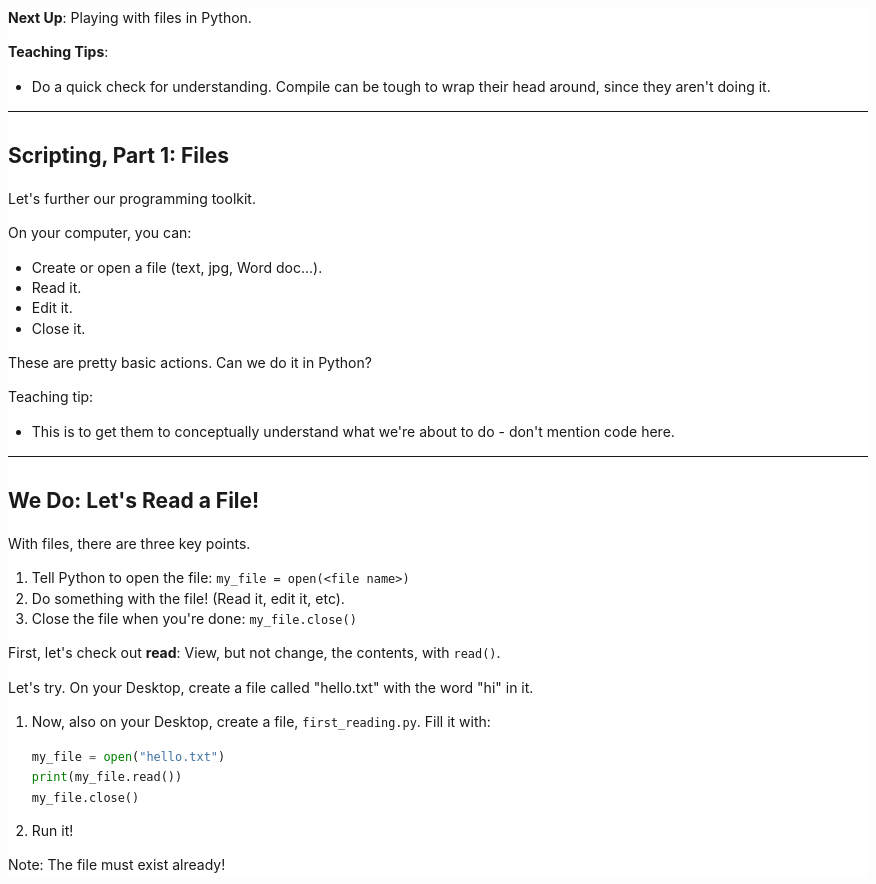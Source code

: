**Next Up**: Playing with files in Python.

<aside class="notes">

**Teaching Tips**:

- Do a quick check for understanding. Compile can be tough to wrap their head around, since they aren't doing it.

</aside>

---


## Scripting, Part 1: Files

Let's further our programming toolkit.

On your computer, you can:

- Create or open a file (text, jpg, Word doc...).
- Read it.
- Edit it.
- Close it.

These are pretty basic actions. Can we do it in Python?


<aside class="notes">

Teaching tip:

- This is to get them to conceptually understand what we're about to do - don't mention code here.

</aside>

---

## We Do: Let's Read a File!

With files, there are three key points.

1. Tell Python to open the file: `my_file = open(<file name>)`
2. Do something with the file! (Read it, edit it, etc).
3. Close the file when you're done: `my_file.close()`

First, let's check out **read**: View, but not change, the contents, with `read()`.

Let's try. On your Desktop, create a file called "hello.txt" with the word "hi" in it.

1. Now, also on your Desktop, create a file, `first_reading.py`.  Fill it with:
    ```python
    my_file = open("hello.txt")
    print(my_file.read())
    my_file.close()
    ```
2. Run it!

Note: The file must exist already!
